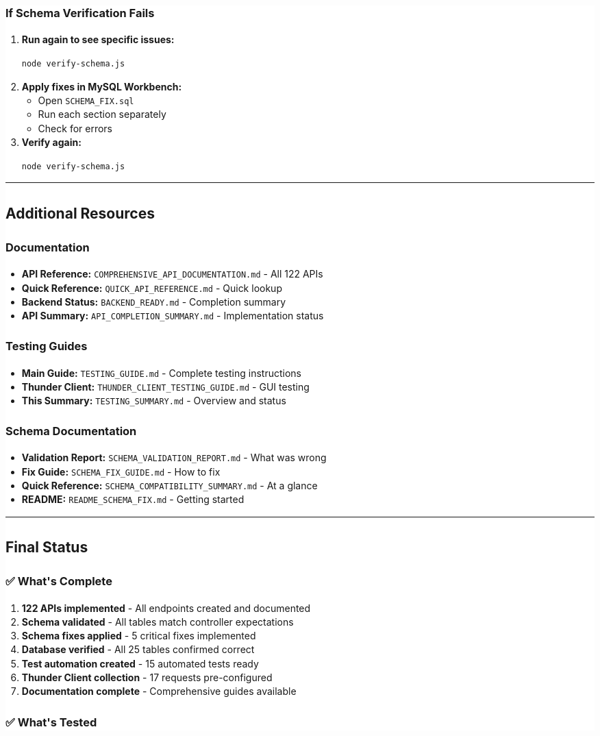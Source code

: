 ### If Schema Verification Fails

1. **Run again to see specific issues:**
   ```bash
   node verify-schema.js
   ```
2. **Apply fixes in MySQL Workbench:**
   - Open `SCHEMA_FIX.sql`
   - Run each section separately
   - Check for errors
3. **Verify again:**
   ```bash
   node verify-schema.js
   ```

---

## Additional Resources

### Documentation
- **API Reference:** `COMPREHENSIVE_API_DOCUMENTATION.md` - All 122 APIs
- **Quick Reference:** `QUICK_API_REFERENCE.md` - Quick lookup
- **Backend Status:** `BACKEND_READY.md` - Completion summary
- **API Summary:** `API_COMPLETION_SUMMARY.md` - Implementation status

### Testing Guides
- **Main Guide:** `TESTING_GUIDE.md` - Complete testing instructions
- **Thunder Client:** `THUNDER_CLIENT_TESTING_GUIDE.md` - GUI testing
- **This Summary:** `TESTING_SUMMARY.md` - Overview and status

### Schema Documentation
- **Validation Report:** `SCHEMA_VALIDATION_REPORT.md` - What was wrong
- **Fix Guide:** `SCHEMA_FIX_GUIDE.md` - How to fix
- **Quick Reference:** `SCHEMA_COMPATIBILITY_SUMMARY.md` - At a glance
- **README:** `README_SCHEMA_FIX.md` - Getting started

---

## Final Status

### ✅ What's Complete

1. **122 APIs implemented** - All endpoints created and documented
2. **Schema validated** - All tables match controller expectations
3. **Schema fixes applied** - 5 critical fixes implemented
4. **Database verified** - All 25 tables confirmed correct
5. **Test automation created** - 15 automated tests ready
6. **Thunder Client collection** - 17 requests pre-configured
7. **Documentation complete** - Comprehensive guides available

### ✅ What's Tested
